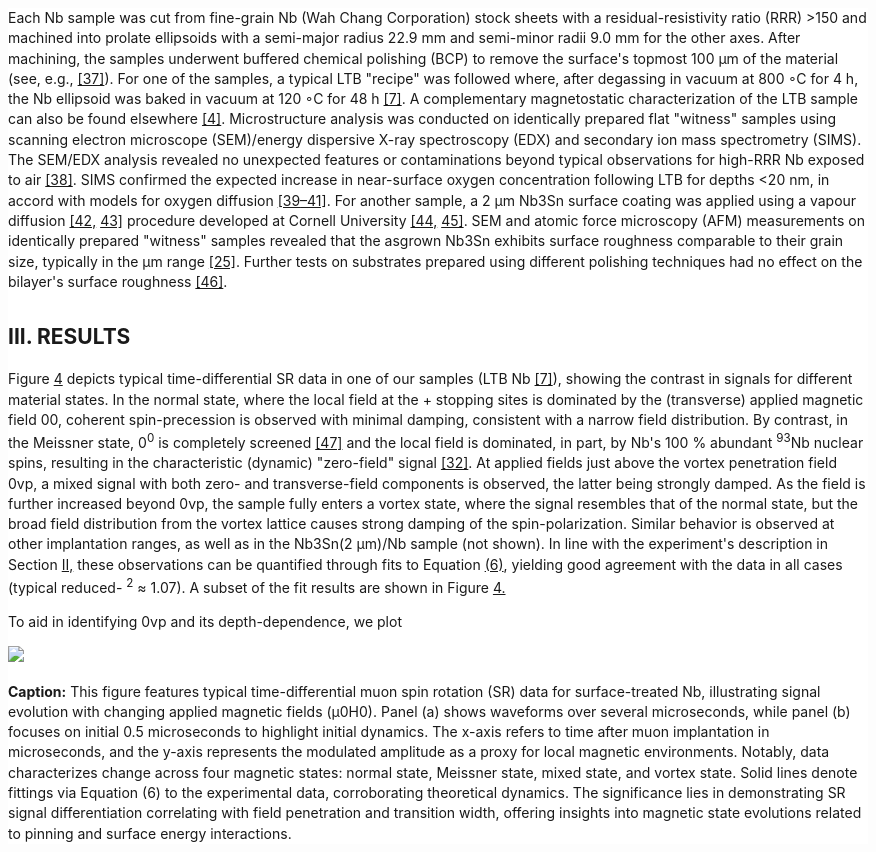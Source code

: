 Each Nb sample was cut from fine-grain Nb (Wah Chang Corporation) stock sheets with a residual-resistivity ratio (RRR) >150 and machined into prolate ellipsoids with a semi-major radius 22.9 mm and semi-minor radii 9.0 mm for the other axes. After machining, the samples underwent buffered chemical polishing (BCP) to remove the surface's topmost 100 µm of the material (see, e.g., [\[37\]](#page-8-35)). For one of the samples, a typical LTB "recipe" was followed where, after degassing in vacuum at 800 ◦C for 4 h, the Nb ellipsoid was baked in vacuum at 120 ◦C for 48 h [\[7\]](#page-8-5). A complementary magnetostatic characterization of the LTB sample can also be found elsewhere [\[4\]](#page-8-2). Microstructure analysis was conducted on identically prepared flat "witness" samples using scanning electron microscope (SEM)/energy dispersive X-ray spectroscopy (EDX) and secondary ion mass spectrometry (SIMS). The SEM/EDX analysis revealed no unexpected features or contaminations beyond typical observations for high-RRR Nb exposed to air [\[38\]](#page-9-0). SIMS confirmed the expected increase in near-surface oxygen concentration following LTB for depths <20 nm, in accord with models for oxygen diffusion [\[39](#page-9-1)[–41\]](#page-9-2). For another sample, a 2 µm Nb3Sn surface coating was applied using a vapour diffusion [\[42,](#page-9-3) [43\]](#page-9-4) procedure developed at Cornell University [\[44,](#page-9-5) [45\]](#page-9-6). SEM and atomic force microscopy (AFM) measurements on identically prepared "witness" samples revealed that the asgrown Nb3Sn exhibits surface roughness comparable to their grain size, typically in the µm range [\[25\]](#page-8-23). Further tests on substrates prepared using different polishing techniques had no effect on the bilayer's surface roughness [\[46\]](#page-9-7).

## **III. RESULTS**

Figure [4](#page-3-0) depicts typical time-differential SR data in one of our samples (LTB Nb [\[7\]](#page-8-5)), showing the contrast in signals for different material states. In the normal state, where the local field at the + stopping sites is dominated by the (transverse) applied magnetic field 00, coherent spin-precession is observed with minimal damping, consistent with a narrow field distribution. By contrast, in the Meissner state, 0<sup>0</sup> is completely screened [\[47\]](#page-9-8) and the local field is dominated, in part, by Nb's 100 % abundant <sup>93</sup>Nb nuclear spins, resulting in the characteristic (dynamic) "zero-field" signal [\[32\]](#page-8-30). At applied fields just above the vortex penetration field 0vp, a mixed signal with both zero- and transverse-field components is observed, the latter being strongly damped. As the field is further increased beyond 0vp, the sample fully enters a vortex state, where the signal resembles that of the normal state, but the broad field distribution from the vortex lattice causes strong damping of the spin-polarization. Similar behavior is observed at other implantation ranges, as well as in the Nb3Sn(2 µm)/Nb sample (not shown). In line with the experiment's description in Section [II,](#page-1-3) these observations can be quantified through fits to Equation [\(6\)](#page-2-5), yielding good agreement with the data in all cases (typical reduced- <sup>2</sup> ≈ 1.07). A subset of the fit results are shown in Figure [4.](#page-3-0)

To aid in identifying 0vp and its depth-dependence, we plot

![](_page_3_Figure_5.jpeg)

**Caption:** This figure features typical time-differential muon spin rotation (SR) data for surface-treated Nb, illustrating signal evolution with changing applied magnetic fields (μ0H0). Panel (a) shows waveforms over several microseconds, while panel (b) focuses on initial 0.5 microseconds to highlight initial dynamics. The x-axis refers to time after muon implantation in microseconds, and the y-axis represents the modulated amplitude as a proxy for local magnetic environments. Notably, data characterizes change across four magnetic states: normal state, Meissner state, mixed state, and vortex state. Solid lines denote fittings via Equation (6) to the experimental data, corroborating theoretical dynamics. The significance lies in demonstrating SR signal differentiation correlating with field penetration and transition width, offering insights into magnetic state evolutions related to pinning and surface energy interactions.

